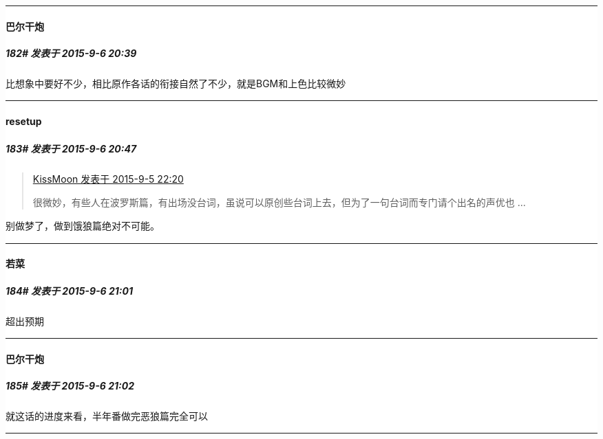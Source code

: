 -----

####  巴尔干炮  
##### 182#       发表于 2015-9-6 20:39




比想象中要好不少，相比原作各话的衔接自然了不少，就是BGM和上色比较微妙







-----

####  resetup  
##### 183#       发表于 2015-9-6 20:47



<blockquote><a href="httphttps://bbs.saraba1st.com/2b/forum.php?mod=redirect&amp;goto=findpost&amp;pid=30071377&amp;ptid=1105845" target="_blank">KissMoon 发表于 2015-9-5 22:20</a>

很微妙，有些人在波罗斯篇，有出场没台词，虽说可以原创些台词上去，但为了一句台词而专门请个出名的声优也 ...</blockquote>
别做梦了，做到饿狼篇绝对不可能。







-----

####  若菜  
##### 184#       发表于 2015-9-6 21:01




超出预期







-----

####  巴尔干炮  
##### 185#       发表于 2015-9-6 21:02




就这话的进度来看，半年番做完恶狼篇完全可以







-----
